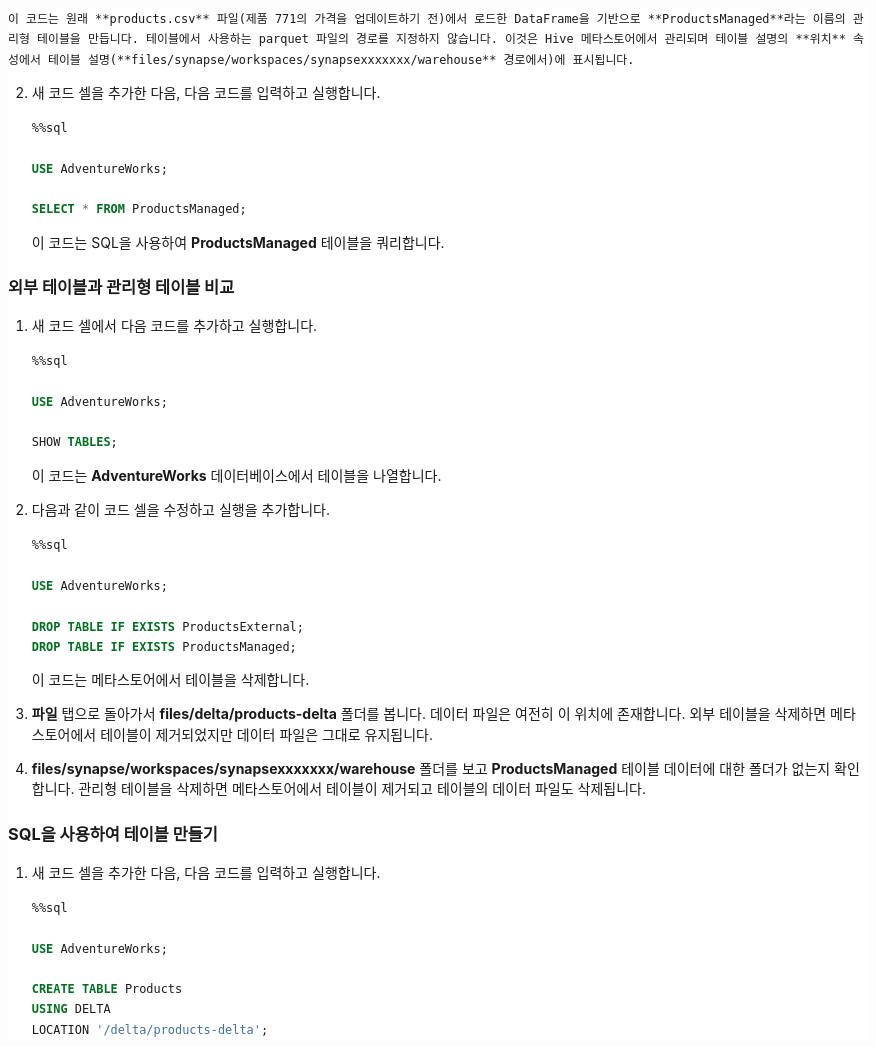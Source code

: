     이 코드는 원래 **products.csv** 파일(제품 771의 가격을 업데이트하기 전)에서 로드한 DataFrame을 기반으로 **ProductsManaged**라는 이름의 관리형 테이블을 만듭니다. 테이블에서 사용하는 parquet 파일의 경로를 지정하지 않습니다. 이것은 Hive 메타스토어에서 관리되며 테이블 설명의 **위치** 속성에서 테이블 설명(**files/synapse/workspaces/synapsexxxxxxx/warehouse** 경로에서)에 표시됩니다.

2. 새 코드 셀을 추가한 다음, 다음 코드를 입력하고 실행합니다.

    ```sql
    %%sql

    USE AdventureWorks;

    SELECT * FROM ProductsManaged;
    ```

    이 코드는 SQL을 사용하여 **ProductsManaged** 테이블을 쿼리합니다.

### 외부 테이블과 관리형 테이블 비교

1. 새 코드 셀에서 다음 코드를 추가하고 실행합니다.

    ```sql
    %%sql

    USE AdventureWorks;

    SHOW TABLES;
    ```

    이 코드는 **AdventureWorks** 데이터베이스에서 테이블을 나열합니다.

2. 다음과 같이 코드 셀을 수정하고 실행을 추가합니다.

    ```sql
    %%sql

    USE AdventureWorks;

    DROP TABLE IF EXISTS ProductsExternal;
    DROP TABLE IF EXISTS ProductsManaged;
    ```

    이 코드는 메타스토어에서 테이블을 삭제합니다.

3. **파일** 탭으로 돌아가서 **files/delta/products-delta** 폴더를 봅니다. 데이터 파일은 여전히 이 위치에 존재합니다. 외부 테이블을 삭제하면 메타스토어에서 테이블이 제거되었지만 데이터 파일은 그대로 유지됩니다.
4. **files/synapse/workspaces/synapsexxxxxxx/warehouse** 폴더를 보고 **ProductsManaged** 테이블 데이터에 대한 폴더가 없는지 확인합니다. 관리형 테이블을 삭제하면 메타스토어에서 테이블이 제거되고 테이블의 데이터 파일도 삭제됩니다.

### SQL을 사용하여 테이블 만들기

1. 새 코드 셀을 추가한 다음, 다음 코드를 입력하고 실행합니다.

    ```sql
    %%sql

    USE AdventureWorks;

    CREATE TABLE Products
    USING DELTA
    LOCATION '/delta/products-delta';
    ```
